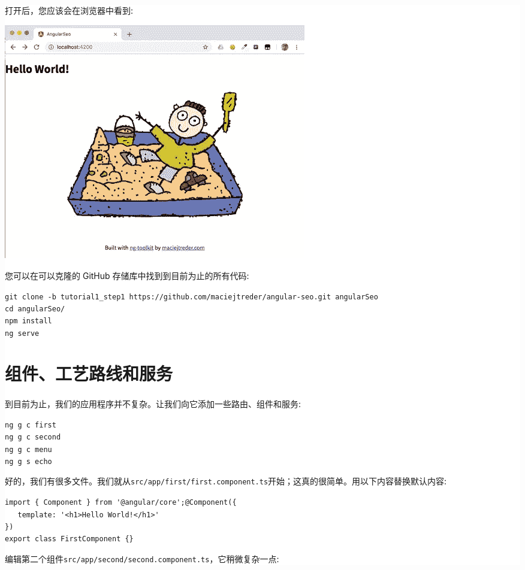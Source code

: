 打开后，您应该会在浏览器中看到:

![](img/daf575deb527a2c74ceb66214da33228.png)

您可以在可以克隆的 GitHub 存储库中找到到目前为止的所有代码:

```
git clone -b tutorial1_step1 https://github.com/maciejtreder/angular-seo.git angularSeo
cd angularSeo/
npm install
ng serve
```

# 组件、工艺路线和服务

到目前为止，我们的应用程序并不复杂。让我们向它添加一些路由、组件和服务:

```
ng g c first
ng g c second
ng g c menu
ng g s echo
```

好的，我们有很多文件。我们就从`src/app/first/first.component.ts`开始；这真的很简单。用以下内容替换默认内容:

```
import { Component } from '@angular/core';@Component({
   template: '<h1>Hello World!</h1>'
})
export class FirstComponent {}
```

编辑第二个组件`src/app/second/second.component.ts`，它稍微复杂一点:
